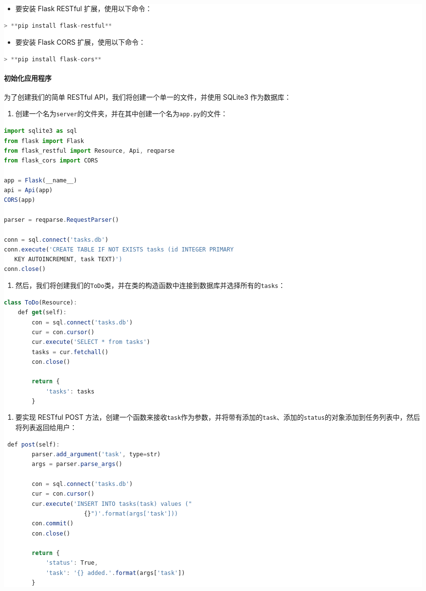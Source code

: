 +   要安装 Flask RESTful 扩展，使用以下命令：

```js
> **pip install flask-restful**
```

+   要安装 Flask CORS 扩展，使用以下命令：

```js
> **pip install flask-cors**
```

#### 初始化应用程序

为了创建我们的简单 RESTful API，我们将创建一个单一的文件，并使用 SQLite3 作为数据库：

1.  创建一个名为`server`的文件夹，并在其中创建一个名为`app.py`的文件：

```js
import sqlite3 as sql
from flask import Flask
from flask_restful import Resource, Api, reqparse
from flask_cors import CORS

app = Flask(__name__)
api = Api(app)
CORS(app)

parser = reqparse.RequestParser()

conn = sql.connect('tasks.db')
conn.execute('CREATE TABLE IF NOT EXISTS tasks (id INTEGER PRIMARY 
   KEY AUTOINCREMENT, task TEXT)')
conn.close()
```

1.  然后，我们将创建我们的`ToDo`类，并在类的构造函数中连接到数据库并选择所有的`tasks`：

```js
class ToDo(Resource):
    def get(self):
        con = sql.connect('tasks.db')
        cur = con.cursor()
        cur.execute('SELECT * from tasks')
        tasks = cur.fetchall()
        con.close()

        return {
            'tasks': tasks
        }
```

1.  要实现 RESTful POST 方法，创建一个函数来接收`task`作为参数，并将带有添加的`task`、添加的`status`的对象添加到任务列表中，然后将列表返回给用户：

```js
 def post(self):
        parser.add_argument('task', type=str)
        args = parser.parse_args()

        con = sql.connect('tasks.db')
        cur = con.cursor()
        cur.execute('INSERT INTO tasks(task) values ("
                       {}")'.format(args['task']))
        con.commit()
        con.close()

        return {
            'status': True,
            'task': '{} added.'.format(args['task'])
        }
```